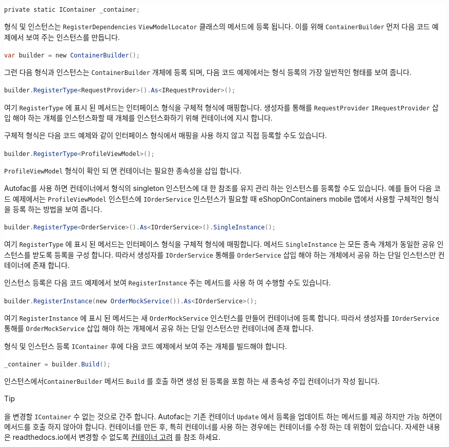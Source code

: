 ```csharp
private static IContainer _container;
```

형식 및 인스턴스는 `RegisterDependencies` `ViewModelLocator` 클래스의 메서드에 등록 됩니다. 이를 위해 `ContainerBuilder` 먼저 다음 코드 예제에서 보여 주는 인스턴스를 만듭니다.

```csharp
var builder = new ContainerBuilder();
```

그런 다음 형식과 인스턴스는 `ContainerBuilder` 개체에 등록 되며, 다음 코드 예제에서는 형식 등록의 가장 일반적인 형태를 보여 줍니다.

```csharp
builder.RegisterType<RequestProvider>().As<IRequestProvider>();
```

여기 `RegisterType` 에 표시 된 메서드는 인터페이스 형식을 구체적 형식에 매핑합니다. 생성자를 통해를 `RequestProvider` `IRequestProvider` 삽입 해야 하는 개체를 인스턴스화할 때 개체를 인스턴스화하기 위해 컨테이너에 지시 합니다.

구체적 형식은 다음 코드 예제와 같이 인터페이스 형식에서 매핑을 사용 하지 않고 직접 등록할 수도 있습니다.

```csharp
builder.RegisterType<ProfileViewModel>();
```

`ProfileViewModel` 형식이 확인 되 면 컨테이너는 필요한 종속성을 삽입 합니다.

Autofac를 사용 하면 컨테이너에서 형식의 singleton 인스턴스에 대 한 참조를 유지 관리 하는 인스턴스를 등록할 수도 있습니다. 예를 들어 다음 코드 예제에서는 `ProfileViewModel` 인스턴스에 `IOrderService` 인스턴스가 필요할 때 eShopOnContainers mobile 앱에서 사용할 구체적인 형식을 등록 하는 방법을 보여 줍니다.

```csharp
builder.RegisterType<OrderService>().As<IOrderService>().SingleInstance();
```

여기 `RegisterType` 에 표시 된 메서드는 인터페이스 형식을 구체적 형식에 매핑합니다. 메서드 `SingleInstance` 는 모든 종속 개체가 동일한 공유 인스턴스를 받도록 등록을 구성 합니다. 따라서 생성자를 `IOrderService` 통해를 `OrderService` 삽입 해야 하는 개체에서 공유 하는 단일 인스턴스만 컨테이너에 존재 합니다.

인스턴스 등록은 다음 코드 예제에서 보여 `RegisterInstance` 주는 메서드를 사용 하 여 수행할 수도 있습니다.

```csharp
builder.RegisterInstance(new OrderMockService()).As<IOrderService>();
```

여기 `RegisterInstance` 에 표시 된 메서드는 새 `OrderMockService` 인스턴스를 만들어 컨테이너에 등록 합니다. 따라서 생성자를 `IOrderService` 통해를 `OrderMockService` 삽입 해야 하는 개체에서 공유 하는 단일 인스턴스만 컨테이너에 존재 합니다.

형식 및 인스턴스 등록 `IContainer` 후에 다음 코드 예제에서 보여 주는 개체를 빌드해야 합니다.

```csharp
_container = builder.Build();
```

인스턴스에서`ContainerBuilder` 메서드 `Build` 를 호출 하면 생성 된 등록을 포함 하는 새 종속성 주입 컨테이너가 작성 됩니다.

> [!TIP]
> 을 변경할 `IContainer` 수 없는 것으로 간주 합니다. Autofac는 기존 컨테이너 `Update` 에서 등록을 업데이트 하는 메서드를 제공 하지만 가능 하면이 메서드를 호출 하지 않아야 합니다. 컨테이너를 만든 후, 특히 컨테이너를 사용 하는 경우에는 컨테이너를 수정 하는 데 위험이 있습니다. 자세한 내용은 readthedocs.io에서 변경할 수 없도록 [컨테이너 고려](http://docs.autofac.org/en/latest/best-practices/#consider-a-container-as-immutable) 를 참조 하세요.
